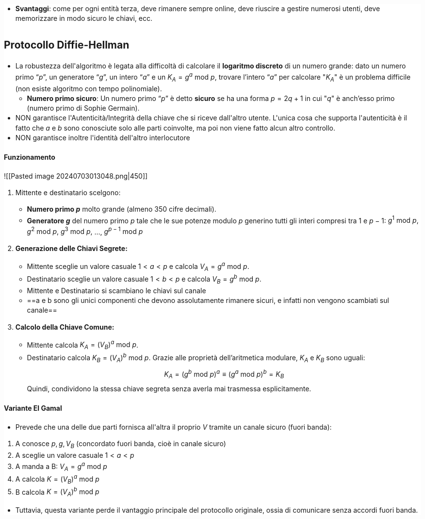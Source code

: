 - **Svantaggi**: come per ogni entità terza, deve rimanere sempre online, deve riuscire a gestire numerosi utenti, deve memorizzare in modo sicuro le chiavi, ecc.


## **Protocollo Diffie-Hellman**
- La robustezza dell'algoritmo è legata alla difficoltà di calcolare il **logaritmo discreto** di un numero grande: dato un numero primo “$p$”, un generatore “$g$”, un intero “$a$” e un $K_{A} = g^{a}\ \text{mod} \  p$, trovare l’intero “$a$” per calcolare "$K_{A}$" è un problema difficile (non esiste algoritmo con tempo polinomiale).
	- **Numero primo sicuro**: Un numero primo “$p$” è detto **sicuro** se ha una forma $p = 2q + 1$ in cui "$q$" è anch’esso primo (numero primo di Sophie Germain).
- NON garantisce l'Autenticità/Integrità della chiave che si riceve dall'altro utente. L'unica cosa che supporta l'autenticità è il fatto che $a$ e $b$ sono conosciute solo alle parti coinvolte, ma poi non viene fatto alcun altro controllo.
- NON garantisce inoltre l'identità dell'altro interlocutore
#### Funzionamento
![[Pasted image 20240703013048.png|450]]
1. Mittente e destinatario scelgono:
   - **Numero primo $p$** molto grande (almeno 350 cifre decimali).
   - **Generatore $g$**  del numero primo $p$ tale che le sue potenze modulo $p$ generino tutti gli interi compresi tra 1 e $p-1$:
	   $g^1 \ \text{mod} \  p,$
	   $g^2 \ \text{mod} \  p,$
	   $g^3 \ \text{mod} \  p,$
	   $\ldots,$
	   $g^{p-1} \ \text{mod} \  p$

2. **Generazione delle Chiavi Segrete:**
   - Mittente sceglie un valore casuale $1< a < p$ e calcola
      $V_A = g^a \ \text{mod} \  p$.
   - Destinatario sceglie un valore casuale $1<b < p$ e calcola
      $V_B = g^b \ \text{mod} \  p$.
   - Mittente e Destinatario si scambiano le chiavi sul canale
   - ==a e b sono gli unici componenti che devono assolutamente rimanere sicuri, e infatti non vengono scambiati sul canale==

3. **Calcolo della Chiave Comune:**
   - Mittente calcola $K_A = (V_B)^a \ \text{mod} \  p$.
   - Destinatario calcola $K_B = (V_A)^b \ \text{mod} \  p$.
   Grazie alle proprietà dell’aritmetica modulare, $K_A$ e $K_B$ sono uguali:
   $$
   K_A = (g^b \ \text{mod} \  p)^a \equiv (g^a \ \text{mod} \  p)^b = K_B
   $$
   Quindi, condividono la stessa chiave segreta senza averla mai trasmessa esplicitamente.

#### Variante El Gamal
- Prevede che una delle due parti fornisca all'altra il proprio $V$ tramite un canale sicuro (fuori banda):
1. A conosce $p, g, V_{B}$ (concordato fuori banda, cioè in canale sicuro)
2. A sceglie un valore casuale $1<a<p$
3. A manda a B: $V_{A}=g^a \ \text{mod} \  p$
4. A calcola $K=(V_{B})^{a} \ \text{mod} \ p$
5. B calcola $K=(V_{A})^{b} \ \text{mod} \ p$
- Tuttavia, questa variante perde il vantaggio principale del protocollo originale, ossia di comunicare senza accordi fuori banda.